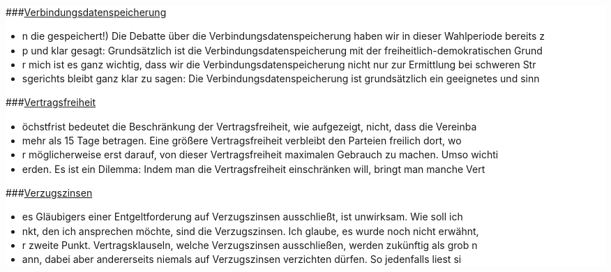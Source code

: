 ###[Verbindungsdatenspeicherung](#bundestag-18-34)

* n die gespeichert!) Die Debatte über die Verbindungsdatenspeicherung haben wir in dieser Wahlperiode bereits z
* p und klar gesagt: Grundsätzlich ist die Verbindungsdatenspeicherung mit der freiheitlich-demokratischen Grund
* r mich ist es ganz wichtig, dass wir die Verbindungsdatenspeicherung nicht nur zur Ermittlung bei schweren Str
* sgerichts bleibt ganz klar zu sagen: Die Verbindungsdatenspeicherung ist grundsätzlich ein geeignetes und sinn 

###[Vertragsfreiheit](#bundestag-18-34)

* öchstfrist bedeutet die Beschränkung der Vertragsfreiheit, wie aufgezeigt, nicht, dass die Vereinba
*  mehr als 15 Tage betragen. Eine größere Vertragsfreiheit verbleibt den Parteien freilich dort, wo 
* r möglicherweise erst darauf, von dieser Vertragsfreiheit maximalen Gebrauch zu machen. Umso wichti
* erden. Es ist ein Dilemma: Indem man die Vertragsfreiheit einschränken will, bringt man manche Vert 

###[Verzugszinsen](#bundestag-18-34)

* es Gläubigers einer Entgeltforderung auf Verzugszinsen ausschließt, ist unwirksam. Wie soll ich 
* nkt, den ich ansprechen möchte, sind die Verzugszinsen. Ich glaube, es wurde noch nicht erwähnt,
* r zweite Punkt. Vertragsklauseln, welche Verzugszinsen ausschließen, werden zukünftig als grob n
* ann, dabei aber andererseits niemals auf Verzugszinsen verzichten dürfen. So jedenfalls liest si 

